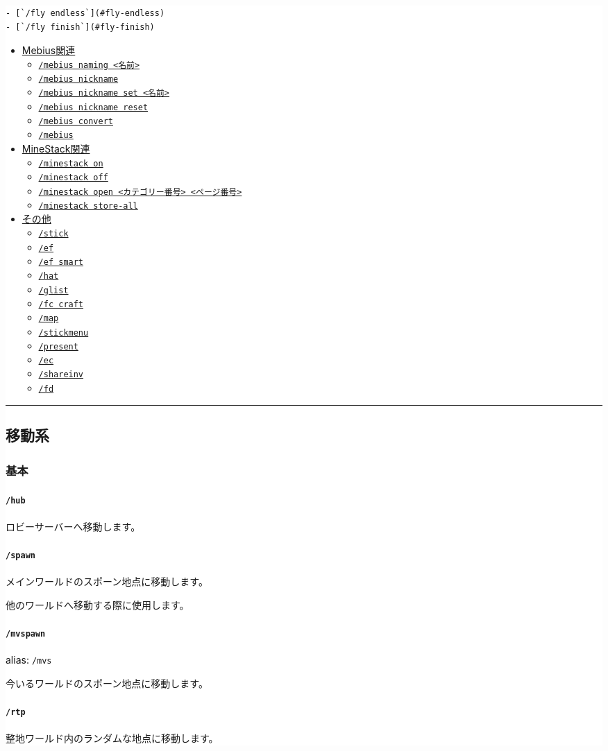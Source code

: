     - [`/fly endless`](#fly-endless)
    - [`/fly finish`](#fly-finish)
  - [Mebius関連](#mebius関連)
    - [`/mebius naming <名前>`](#mebius-naming-名前)
    - [`/mebius nickname`](#mebius-nickname)
    - [`/mebius nickname set <名前>`](#mebius-nickname-set-名前)
    - [`/mebius nickname reset`](#mebius-nickname-reset)
    - [`/mebius convert`](#mebius-convert)
    - [`/mebius`](#mebius)
  - [MineStack関連](#minestack関連)
    - [`/minestack on`](#minestack-on)
    - [`/minestack off`](#minestack-off)
    - [`/minestack open <カテゴリー番号> <ページ番号>`](#minestack-open-カテゴリー番号-ページ番号)
    - [`/minestack store-all`](#minestack-store-all)
  - [その他](#その他)
    - [`/stick`](#stick)
    - [`/ef`](#ef)
    - [`/ef smart`](#ef-smart)
    - [`/hat`](#hat)
    - [`/glist`](#glist)
    - [`/fc craft`](#fc-craft)
    - [`/map`](#map)
    - [`/stickmenu`](#stickmenu)
    - [`/present`](#present)
    - [`/ec`](#ec)
    - [`/shareinv`](#shareinv)
    - [`/fd`](#fd)

----

## 移動系

### 基本

#### `/hub`

ロビーサーバーへ移動します。

#### `/spawn`

メインワールドのスポーン地点に移動します。

他のワールドへ移動する際に使用します。

#### `/mvspawn`

alias: `/mvs`

今いるワールドのスポーン地点に移動します。

#### `/rtp`

整地ワールド内のランダムな地点に移動します。
